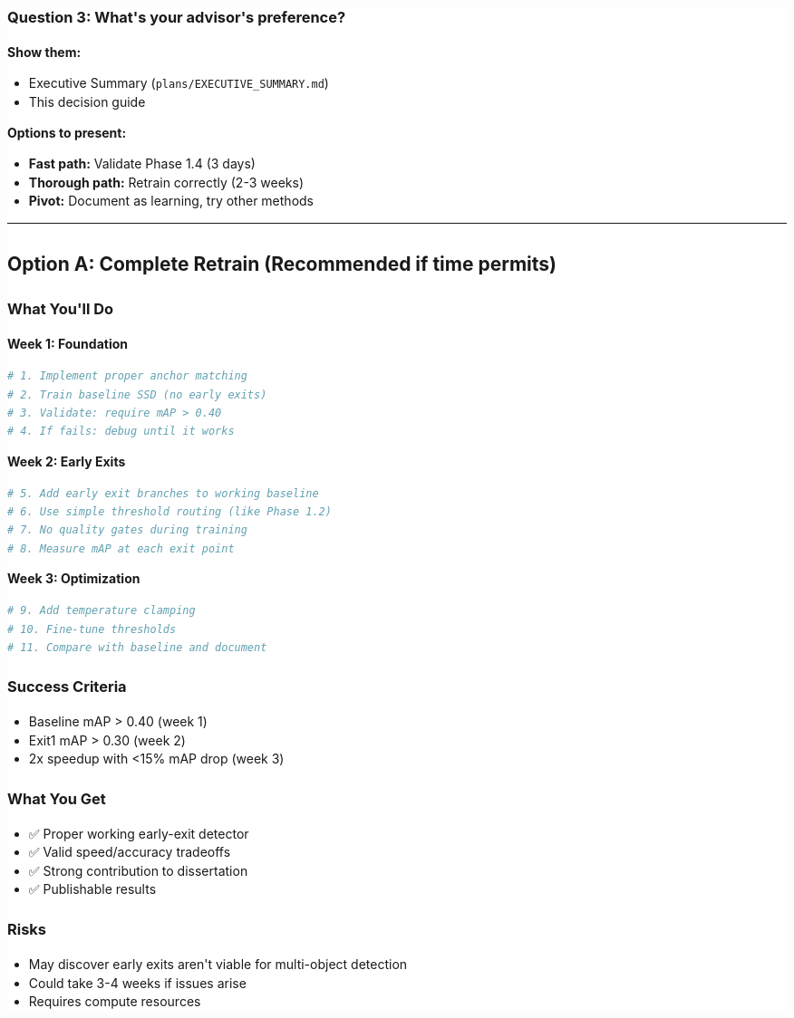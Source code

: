 ### Question 3: What's your advisor's preference?

**Show them:**
- Executive Summary (`plans/EXECUTIVE_SUMMARY.md`)
- This decision guide

**Options to present:**
- **Fast path:** Validate Phase 1.4 (3 days)
- **Thorough path:** Retrain correctly (2-3 weeks)
- **Pivot:** Document as learning, try other methods

---

## Option A: Complete Retrain (Recommended if time permits)

### What You'll Do

**Week 1: Foundation**
```python
# 1. Implement proper anchor matching
# 2. Train baseline SSD (no early exits)
# 3. Validate: require mAP > 0.40
# 4. If fails: debug until it works
```

**Week 2: Early Exits**
```python
# 5. Add early exit branches to working baseline
# 6. Use simple threshold routing (like Phase 1.2)
# 7. No quality gates during training
# 8. Measure mAP at each exit point
```

**Week 3: Optimization**
```python
# 9. Add temperature clamping
# 10. Fine-tune thresholds
# 11. Compare with baseline and document
```

### Success Criteria
- Baseline mAP > 0.40 (week 1)
- Exit1 mAP > 0.30 (week 2)
- 2x speedup with <15% mAP drop (week 3)

### What You Get
- ✅ Proper working early-exit detector
- ✅ Valid speed/accuracy tradeoffs
- ✅ Strong contribution to dissertation
- ✅ Publishable results

### Risks
- May discover early exits aren't viable for multi-object detection
- Could take 3-4 weeks if issues arise
- Requires compute resources

